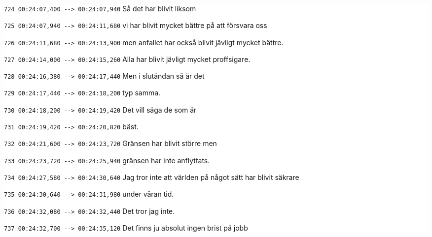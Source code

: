 

`724 00:24:07,400 --> 00:24:07,940`
Så det har blivit liksom



`725 00:24:07,940 --> 00:24:11,680`
vi har blivit mycket bättre på att försvara oss



`726 00:24:11,680 --> 00:24:13,900`
men anfallet har också blivit jävligt mycket bättre.



`727 00:24:14,000 --> 00:24:15,260`
Alla har blivit jävligt mycket proffsigare.



`728 00:24:16,380 --> 00:24:17,440`
Men i slutändan så är det



`729 00:24:17,440 --> 00:24:18,200`
typ samma.



`730 00:24:18,200 --> 00:24:19,420`
Det vill säga de som är



`731 00:24:19,420 --> 00:24:20,820`
bäst.



`732 00:24:21,600 --> 00:24:23,720`
Gränsen har blivit större men



`733 00:24:23,720 --> 00:24:25,940`
gränsen har inte anflyttats.



`734 00:24:27,580 --> 00:24:30,640`
Jag tror inte att världen på något sätt har blivit säkrare



`735 00:24:30,640 --> 00:24:31,980`
under våran tid.



`736 00:24:32,080 --> 00:24:32,440`
Det tror jag inte.



`737 00:24:32,700 --> 00:24:35,120`
Det finns ju absolut ingen brist på jobb

